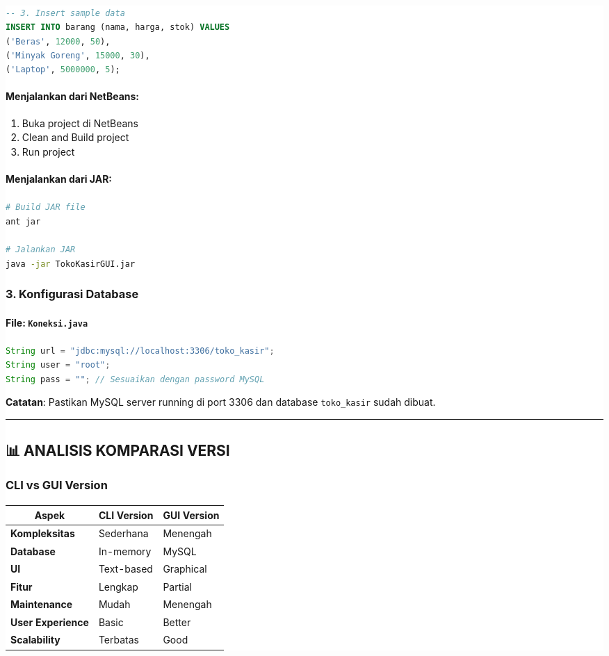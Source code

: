 ```sql
-- 3. Insert sample data
INSERT INTO barang (nama, harga, stok) VALUES 
('Beras', 12000, 50),
('Minyak Goreng', 15000, 30),
('Laptop', 5000000, 5);
```

#### Menjalankan dari NetBeans:
1. Buka project di NetBeans
2. Clean and Build project
3. Run project

#### Menjalankan dari JAR:
```bash
# Build JAR file
ant jar

# Jalankan JAR
java -jar TokoKasirGUI.jar
```

### 3. Konfigurasi Database

#### File: `Koneksi.java`
```java
String url = "jdbc:mysql://localhost:3306/toko_kasir";
String user = "root";
String pass = ""; // Sesuaikan dengan password MySQL
```

**Catatan**: Pastikan MySQL server running di port 3306 dan database `toko_kasir` sudah dibuat.

---

## 📊 ANALISIS KOMPARASI VERSI

### CLI vs GUI Version

| Aspek | CLI Version | GUI Version |
|-------|-------------|-------------|
| **Kompleksitas** | Sederhana | Menengah |
| **Database** | In-memory | MySQL |
| **UI** | Text-based | Graphical |
| **Fitur** | Lengkap | Partial |
| **Maintenance** | Mudah | Menengah |
| **User Experience** | Basic | Better |
| **Scalability** | Terbatas | Good |
